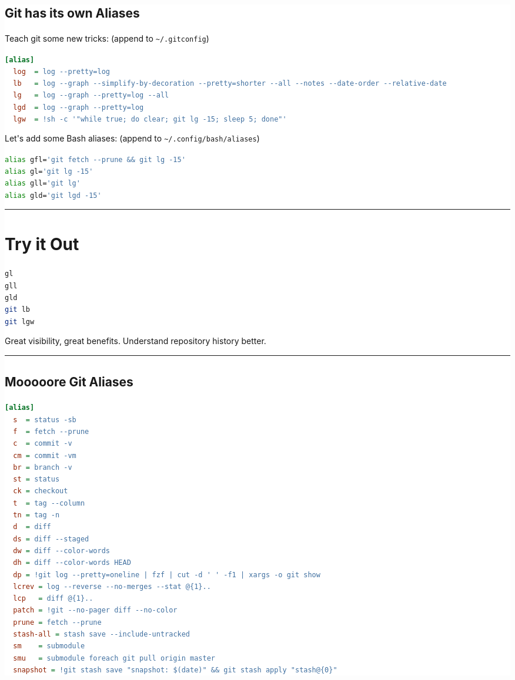 
## Git has its own Aliases

Teach git some new tricks: (append to `~/.gitconfig`)

```ini
[alias]
  log  = log --pretty=log
  lb   = log --graph --simplify-by-decoration --pretty=shorter --all --notes --date-order --relative-date
  lg   = log --graph --pretty=log --all
  lgd  = log --graph --pretty=log
  lgw  = !sh -c '"while true; do clear; git lg -15; sleep 5; done"'
```

Let's add some Bash aliases: (append to `~/.config/bash/aliases`)

```bash
alias gfl='git fetch --prune && git lg -15'
alias gl='git lg -15'
alias gll='git lg'
alias gld='git lgd -15'
```

---

# Try it Out

```bash
gl
gll
gld
git lb
git lgw
```

Great visibility, great benefits. Understand repository history better.

---

## Mooooore Git Aliases

```ini
[alias]
  s  = status -sb
  f  = fetch --prune
  c  = commit -v
  cm = commit -vm
  br = branch -v
  st = status
  ck = checkout
  t  = tag --column
  tn = tag -n
  d  = diff
  ds = diff --staged
  dw = diff --color-words
  dh = diff --color-words HEAD
  dp = !git log --pretty=oneline | fzf | cut -d ' ' -f1 | xargs -o git show
  lcrev = log --reverse --no-merges --stat @{1}..
  lcp   = diff @{1}..
  patch = !git --no-pager diff --no-color
  prune = fetch --prune
  stash-all = stash save --include-untracked
  sm    = submodule
  smu   = submodule foreach git pull origin master
  snapshot = !git stash save "snapshot: $(date)" && git stash apply "stash@{0}"
```